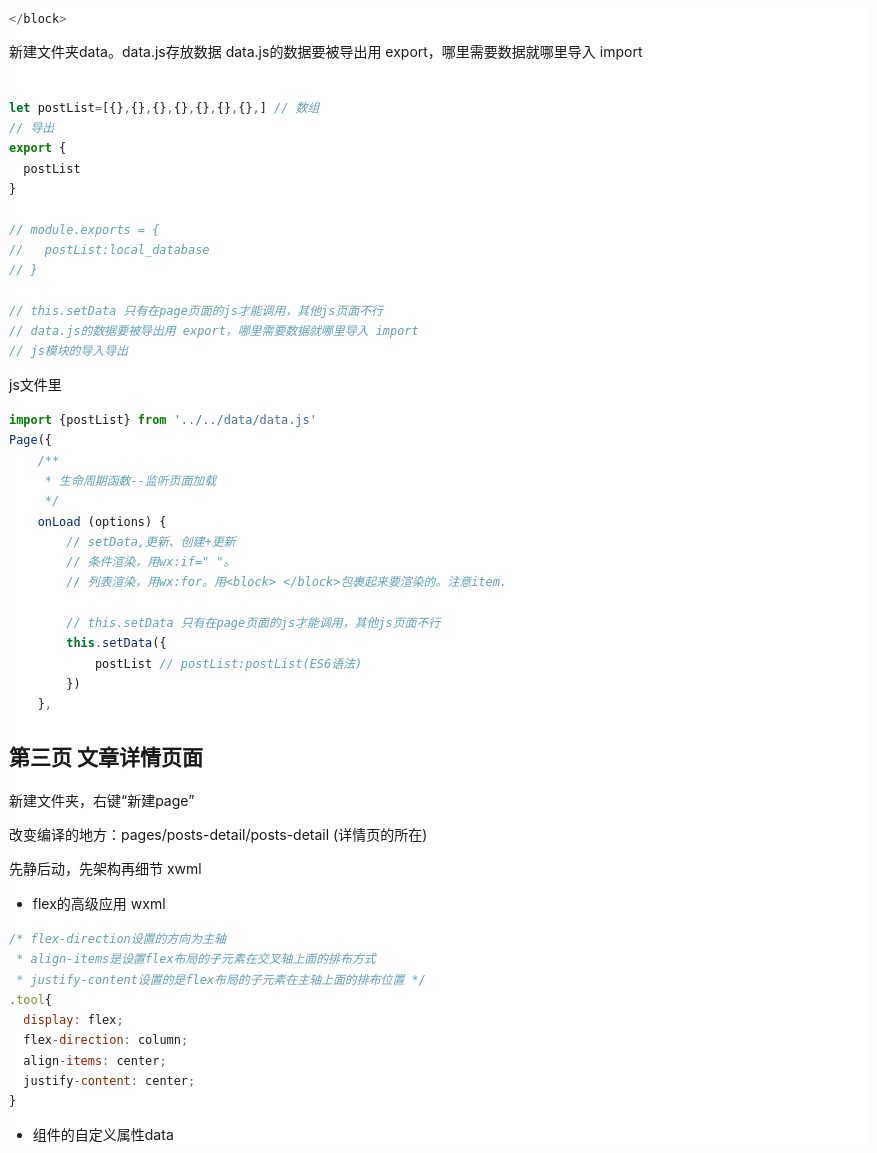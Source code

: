 ```js
</block>
```
新建文件夹data。data.js存放数据
data.js的数据要被导出用 export，哪里需要数据就哪里导入 import
```js

let postList=[{},{},{},{},{},{},{},] // 数组
// 导出
export {
  postList
}

// module.exports = {
//   postList:local_database
// }

// this.setData 只有在page页面的js才能调用，其他js页面不行
// data.js的数据要被导出用 export，哪里需要数据就哪里导入 import
// js模块的导入导出
```


js文件里
```js
import {postList} from '../../data/data.js'
Page({
    /**
     * 生命周期函数--监听页面加载
     */
    onLoad (options) {
        // setData,更新、创建+更新
        // 条件渲染，用wx:if=" "。
        // 列表渲染，用wx:for。用<block> </block>包裹起来要渲染的。注意item.

        // this.setData 只有在page页面的js才能调用，其他js页面不行
        this.setData({
            postList // postList:postList(ES6语法)
        })   
    },
```

## 第三页 文章详情页面
新建文件夹，右键“新建page”

改变编译的地方：pages/posts-detail/posts-detail (详情页的所在)

先静后动，先架构再细节
xwml


* flex的高级应用
wxml
```js
/* flex-direction设置的方向为主轴
 * align-items是设置flex布局的子元素在交叉轴上面的排布方式 
 * justify-content设置的是flex布局的子元素在主轴上面的排布位置 */
.tool{
  display: flex;
  flex-direction: column;
  align-items: center;
  justify-content: center;
}
```
* 组件的自定义属性data
